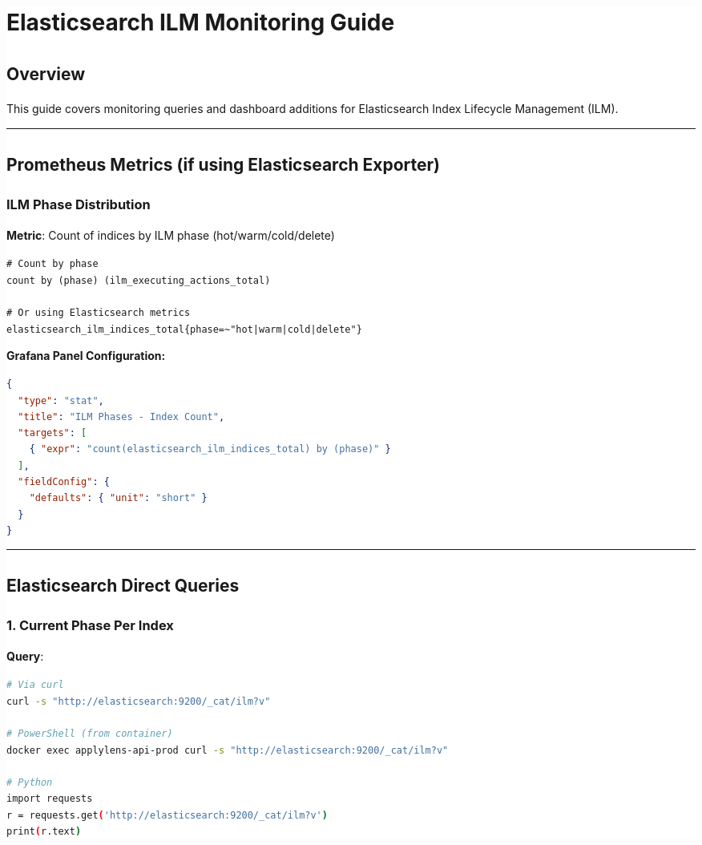 # Elasticsearch ILM Monitoring Guide

## Overview

This guide covers monitoring queries and dashboard additions for Elasticsearch Index Lifecycle Management (ILM).

---

## Prometheus Metrics (if using Elasticsearch Exporter)

### ILM Phase Distribution

**Metric**: Count of indices by ILM phase (hot/warm/cold/delete)

```promql
# Count by phase
count by (phase) (ilm_executing_actions_total)

# Or using Elasticsearch metrics
elasticsearch_ilm_indices_total{phase=~"hot|warm|cold|delete"}
```

**Grafana Panel Configuration:**
```json
{
  "type": "stat",
  "title": "ILM Phases - Index Count",
  "targets": [
    { "expr": "count(elasticsearch_ilm_indices_total) by (phase)" }
  ],
  "fieldConfig": {
    "defaults": { "unit": "short" }
  }
}
```

---

## Elasticsearch Direct Queries

### 1. Current Phase Per Index

**Query**:
```bash
# Via curl
curl -s "http://elasticsearch:9200/_cat/ilm?v"

# PowerShell (from container)
docker exec applylens-api-prod curl -s "http://elasticsearch:9200/_cat/ilm?v"

# Python
import requests
r = requests.get('http://elasticsearch:9200/_cat/ilm?v')
print(r.text)
```

